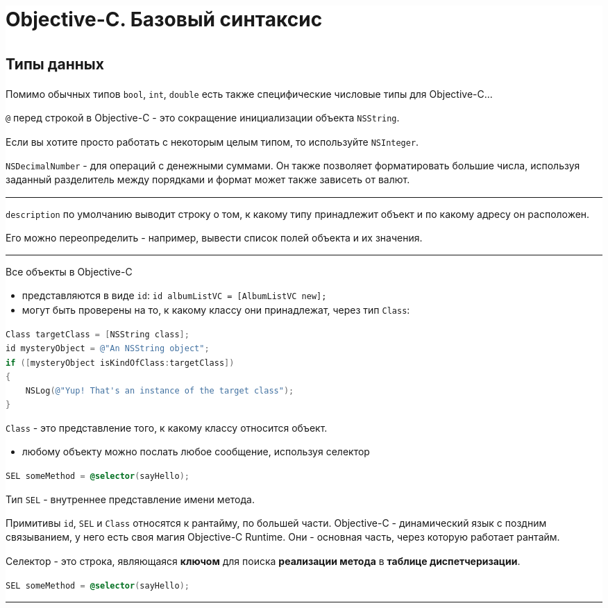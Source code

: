 # Objective-C. Базовый синтаксис

## Типы данных

Помимо обычных типов `bool`, `int`, `double` есть также специфические числовые типы для Objective-C...

`@` перед строкой в Objective-C - это сокращение инициализации объекта `NSString`.

Если вы хотите просто работать с некоторым целым типом, то используйте `NSInteger`.

`NSDecimalNumber` - для операций с денежными суммами. Он также позволяет форматировать большие числа, используя заданный разделитель между порядками и   формат может также зависеть от валют.

---

`description` по умолчанию выводит строку о том, к какому типу принадлежит объект и по какому адресу он расположен. 

Его можно переопределить - например, вывести список полей объекта и их значения.

---

Все объекты в Objective-C

* представляются в виде `id`: `id albumListVC = [AlbumListVC new];`
* могут быть проверены на то, к какому классу они принадлежат, через тип `Class`:

```objectivec
Class targetClass = [NSString class];
id mysteryObject = @"An NSString object";
if ([mysteryObject isKindOfClass:targetClass])
{
    NSLog(@"Yup! That's an instance of the target class");
}
``` 

`Class` - это представление того, к какому классу относится объект.

* любому объекту можно послать любое сообщение, используя селектор

```objectivec
SEL someMethod = @selector(sayHello);
```

Тип `SEL` - внутреннее представление имени метода.

Примитивы `id`, `SEL` и `Class` относятся к рантайму, по большей части. Objective-C - динамический язык с поздним связыванием, у него есть своя магия Objective-C Runtime. Они - основная часть, через которую работает рантайм.

Селектор - это строка, являющаяся __ключом__ для поиска __реализации метода__ в __таблице диспетчеризации__. 

```objectivec
SEL someMethod = @selector(sayHello);
```

---
